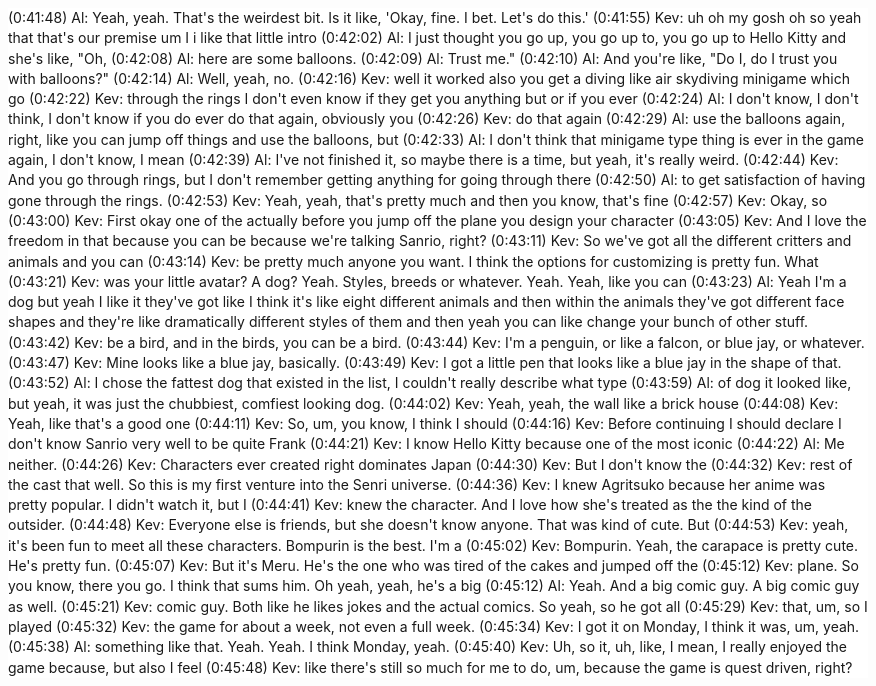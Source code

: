 (0:41:48) Al: Yeah, yeah. That's the weirdest bit. Is it like, 'Okay, fine. I bet. Let's do this.'
(0:41:55) Kev: uh oh my gosh oh so yeah that that's our premise um I i like that little intro
(0:42:02) Al: I just thought you go up, you go up to, you go up to Hello Kitty and she's like, "Oh,
(0:42:08) Al: here are some balloons.
(0:42:09) Al: Trust me."
(0:42:10) Al: And you're like, "Do I, do I trust you with balloons?"
(0:42:14) Al: Well, yeah, no.
(0:42:16) Kev: well it worked also you get a diving like air skydiving minigame which go
(0:42:22) Kev: through the rings I don't even know if they get you anything but or if you ever
(0:42:24) Al: I don't know, I don't think, I don't know if you do ever do that again, obviously you
(0:42:26) Kev: do that again
(0:42:29) Al: use the balloons again, right, like you can jump off things and use the balloons, but
(0:42:33) Al: I don't think that minigame type thing is ever in the game again, I don't know, I mean
(0:42:39) Al: I've not finished it, so maybe there is a time, but yeah, it's really weird.
(0:42:44) Kev: And you go through rings, but I don't remember getting anything for going through there
(0:42:50) Al: to get satisfaction of having gone through the rings.
(0:42:53) Kev: Yeah, yeah, that's pretty much and then you know, that's fine
(0:42:57) Kev: Okay, so
(0:43:00) Kev: First okay one of the actually before you jump off the plane you design your character
(0:43:05) Kev: And I love the freedom in that because you can be because we're talking Sanrio, right?
(0:43:11) Kev: So we've got all the different critters and animals and you can
(0:43:14) Kev: be pretty much anyone you want. I think the options for customizing is pretty fun. What
(0:43:21) Kev: was your little avatar? A dog? Yeah. Styles, breeds or whatever. Yeah. Yeah, like you can
(0:43:23) Al: Yeah I'm a dog but yeah I like it they've got like I think it's like eight different animals and then within the animals they've got different face shapes and they're like dramatically different styles of them and then yeah you can like change your bunch of other stuff.
(0:43:42) Kev: be a bird, and in the birds, you can be a bird.
(0:43:44) Kev: I'm a penguin, or like a falcon, or blue jay, or whatever.
(0:43:47) Kev: Mine looks like a blue jay, basically.
(0:43:49) Kev: I got a little pen that looks like a blue jay in the shape of that.
(0:43:52) Al: I chose the fattest dog that existed in the list, I couldn't really describe what type
(0:43:59) Al: of dog it looked like, but yeah, it was just the chubbiest, comfiest looking dog.
(0:44:02) Kev: Yeah, yeah, the wall like a brick house
(0:44:08) Kev: Yeah, like that's a good one
(0:44:11) Kev: So, um, you know, I think I should
(0:44:16) Kev: Before continuing I should declare I don't know Sanrio very well to be quite Frank
(0:44:21) Kev: I know Hello Kitty because one of the most iconic
(0:44:22) Al: Me neither.
(0:44:26) Kev: Characters ever created right dominates Japan
(0:44:30) Kev: But I don't know the
(0:44:32) Kev: rest of the cast that well. So this is my first venture into the Senri universe.
(0:44:36) Kev: I knew Agritsuko because her anime was pretty popular. I didn't watch it, but I
(0:44:41) Kev: knew the character. And I love how she's treated as the the kind of the outsider.
(0:44:48) Kev: Everyone else is friends, but she doesn't know anyone. That was kind of cute. But
(0:44:53) Kev: yeah, it's been fun to meet all these characters. Bompurin is the best. I'm a
(0:45:02) Kev: Bompurin. Yeah, the carapace is pretty cute. He's pretty fun.
(0:45:07) Kev: But it's Meru. He's the one who was tired of the cakes and jumped off the
(0:45:12) Kev: plane. So you know, there you go. I think that sums him. Oh yeah, yeah, he's a big
(0:45:12) Al: Yeah. And a big comic guy. A big comic guy as well.
(0:45:21) Kev: comic guy. Both like he likes jokes and the actual comics. So yeah, so he got all
(0:45:29) Kev: that, um, so I played
(0:45:32) Kev: the game for about a week, not even a full week.
(0:45:34) Kev: I got it on Monday, I think it was, um, yeah.
(0:45:38) Al: something like that. Yeah. Yeah. I think Monday, yeah.
(0:45:40) Kev: Uh, so it, uh, like, I mean, I really enjoyed the game because, but also I feel
(0:45:48) Kev: like there's still so much for me to do, um, because the game is quest driven, right?